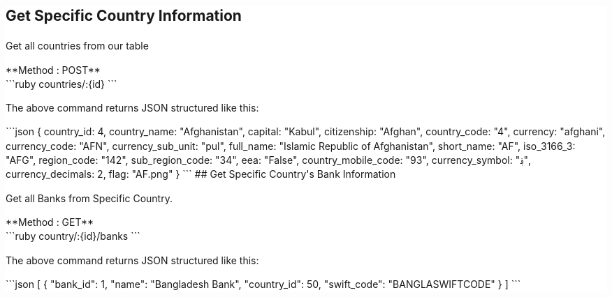 ## Get Specific Country Information

Get all countries from our table
<aside class="notice">
**Method : POST**
</aside>

<div class="center-column"></div>
```ruby
countries/:{id}
```

The above command returns JSON structured like this:

<div class="center-column"></div>
```json
{
    country_id: 4,
    country_name: "Afghanistan",
    capital: "Kabul",
    citizenship: "Afghan",
    country_code: "4",
    currency: "afghani",
    currency_code: "AFN",
    currency_sub_unit: "pul",
    full_name: "Islamic Republic of Afghanistan",
    short_name: "AF",
    iso_3166_3: "AFG",
    region_code: "142",
    sub_region_code: "34",
    eea: "False",
    country_mobile_code: "93",
    currency_symbol: "؋",
    currency_decimals: 2,
    flag: "AF.png"
}
```
## Get Specific Country's Bank Information

Get all Banks from Specific Country.
<aside class="success">
**Method : GET**
</aside>

<div class="center-column"></div>
```ruby
country/:{id}/banks
```

The above command returns JSON structured like this:

<div class="center-column"></div>
```json
[
    {
        "bank_id": 1,
        "name": "Bangladesh Bank",
        "country_id": 50,
        "swift_code": "BANGLASWIFTCODE"
    }
]
```
